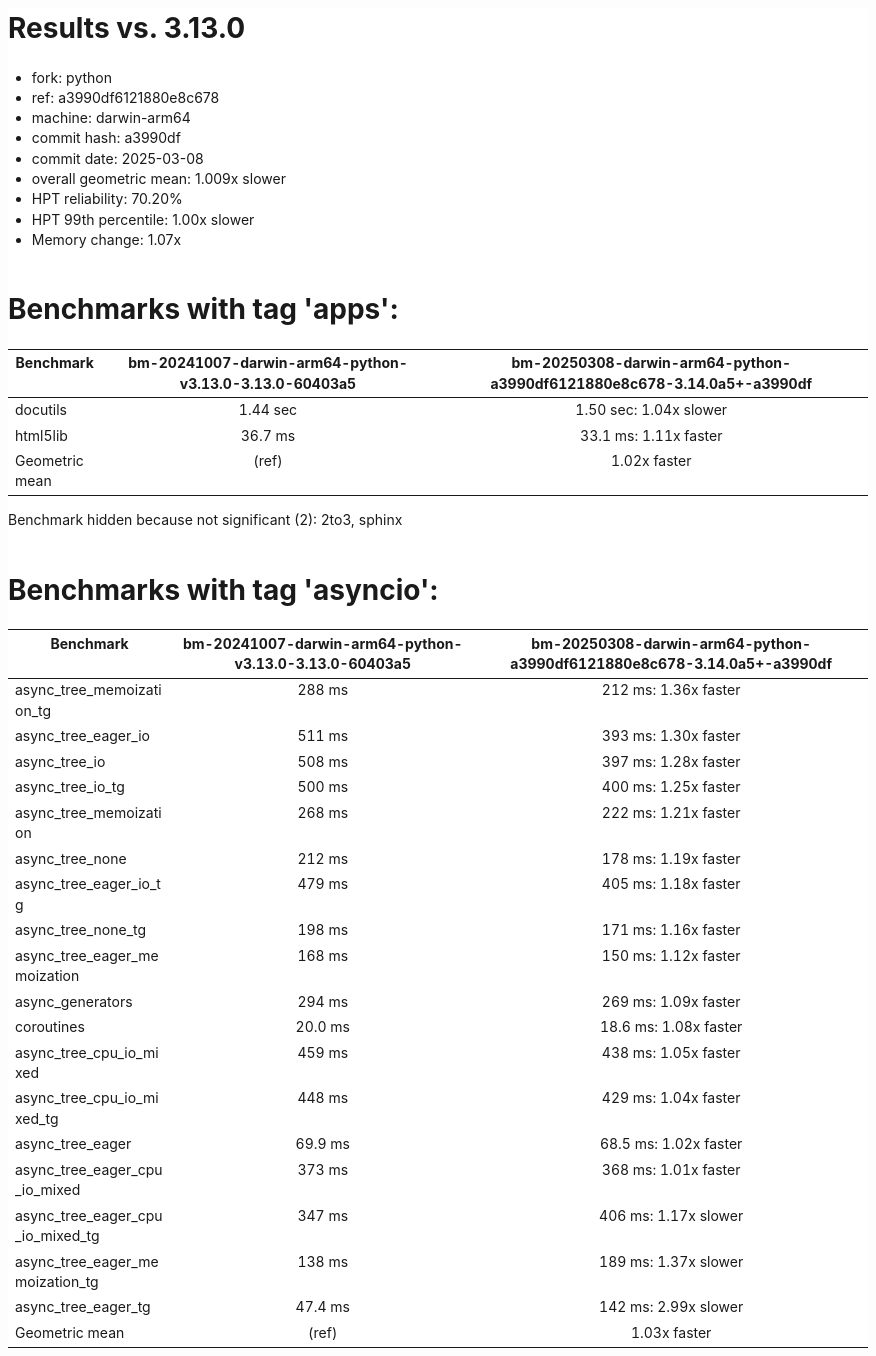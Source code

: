 # Results vs. 3.13.0

- fork: python
- ref: a3990df6121880e8c678
- machine: darwin-arm64
- commit hash: a3990df
- commit date: 2025-03-08
- overall geometric mean: 1.009x slower
- HPT reliability: 70.20%
- HPT 99th percentile: 1.00x slower
- Memory change: 1.07x

Benchmarks with tag 'apps':
===========================

| Benchmark      | bm-20241007-darwin-arm64-python-v3.13.0-3.13.0-60403a5 | bm-20250308-darwin-arm64-python-a3990df6121880e8c678-3.14.0a5+-a3990df |
|----------------|:------------------------------------------------------:|:----------------------------------------------------------------------:|
| docutils       | 1.44 sec                                               | 1.50 sec: 1.04x slower                                                 |
| html5lib       | 36.7 ms                                                | 33.1 ms: 1.11x faster                                                  |
| Geometric mean | (ref)                                                  | 1.02x faster                                                           |

Benchmark hidden because not significant (2): 2to3, sphinx

Benchmarks with tag 'asyncio':
==============================

| Benchmark                        | bm-20241007-darwin-arm64-python-v3.13.0-3.13.0-60403a5 | bm-20250308-darwin-arm64-python-a3990df6121880e8c678-3.14.0a5+-a3990df |
|----------------------------------|:------------------------------------------------------:|:----------------------------------------------------------------------:|
| async_tree_memoization_tg        | 288 ms                                                 | 212 ms: 1.36x faster                                                   |
| async_tree_eager_io              | 511 ms                                                 | 393 ms: 1.30x faster                                                   |
| async_tree_io                    | 508 ms                                                 | 397 ms: 1.28x faster                                                   |
| async_tree_io_tg                 | 500 ms                                                 | 400 ms: 1.25x faster                                                   |
| async_tree_memoization           | 268 ms                                                 | 222 ms: 1.21x faster                                                   |
| async_tree_none                  | 212 ms                                                 | 178 ms: 1.19x faster                                                   |
| async_tree_eager_io_tg           | 479 ms                                                 | 405 ms: 1.18x faster                                                   |
| async_tree_none_tg               | 198 ms                                                 | 171 ms: 1.16x faster                                                   |
| async_tree_eager_memoization     | 168 ms                                                 | 150 ms: 1.12x faster                                                   |
| async_generators                 | 294 ms                                                 | 269 ms: 1.09x faster                                                   |
| coroutines                       | 20.0 ms                                                | 18.6 ms: 1.08x faster                                                  |
| async_tree_cpu_io_mixed          | 459 ms                                                 | 438 ms: 1.05x faster                                                   |
| async_tree_cpu_io_mixed_tg       | 448 ms                                                 | 429 ms: 1.04x faster                                                   |
| async_tree_eager                 | 69.9 ms                                                | 68.5 ms: 1.02x faster                                                  |
| async_tree_eager_cpu_io_mixed    | 373 ms                                                 | 368 ms: 1.01x faster                                                   |
| async_tree_eager_cpu_io_mixed_tg | 347 ms                                                 | 406 ms: 1.17x slower                                                   |
| async_tree_eager_memoization_tg  | 138 ms                                                 | 189 ms: 1.37x slower                                                   |
| async_tree_eager_tg              | 47.4 ms                                                | 142 ms: 2.99x slower                                                   |
| Geometric mean                   | (ref)                                                  | 1.03x faster                                                           |
